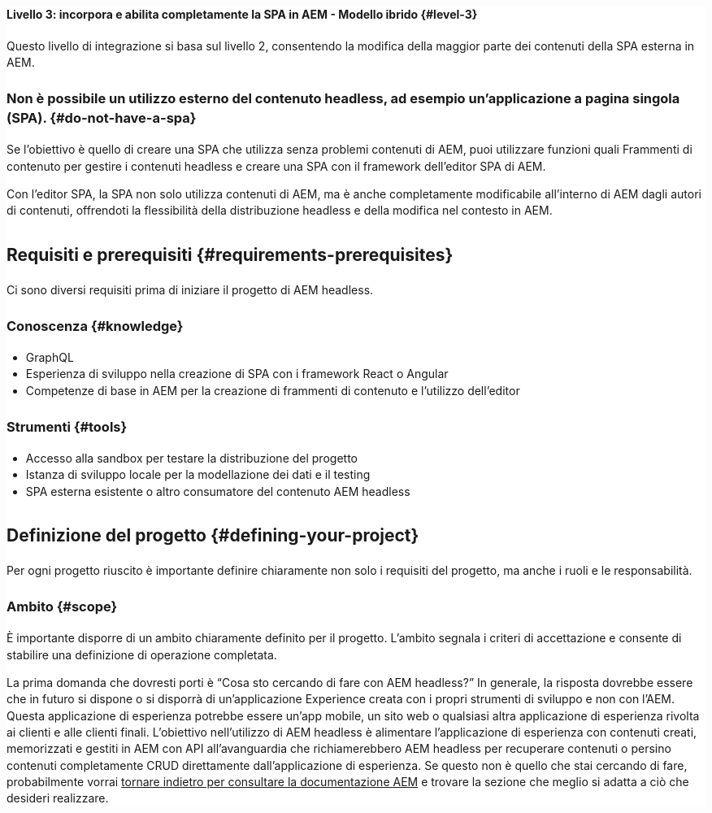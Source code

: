 #### Livello 3: incorpora e abilita completamente la SPA in AEM - Modello ibrido {#level-3}

Questo livello di integrazione si basa sul livello 2, consentendo la modifica della maggior parte dei contenuti della SPA esterna in AEM.

### Non è possibile un utilizzo esterno del contenuto headless, ad esempio un’applicazione a pagina singola (SPA). {#do-not-have-a-spa}

Se l’obiettivo è quello di creare una SPA che utilizza senza problemi contenuti di AEM, puoi utilizzare funzioni quali Frammenti di contenuto per gestire i contenuti headless e creare una SPA con il framework dell’editor SPA di AEM.

Con l’editor SPA, la SPA non solo utilizza contenuti di AEM, ma è anche completamente modificabile all’interno di AEM dagli autori di contenuti, offrendoti la flessibilità della distribuzione headless e della modifica nel contesto in AEM.

## Requisiti e prerequisiti {#requirements-prerequisites}

Ci sono diversi requisiti prima di iniziare il progetto di AEM headless.

### Conoscenza {#knowledge}

* GraphQL
* Esperienza di sviluppo nella creazione di SPA con i framework React o Angular
* Competenze di base in AEM per la creazione di frammenti di contenuto e l’utilizzo dell’editor

### Strumenti {#tools}

* Accesso alla sandbox per testare la distribuzione del progetto
* Istanza di sviluppo locale per la modellazione dei dati e il testing
* SPA esterna esistente o altro consumatore del contenuto AEM headless

## Definizione del progetto {#defining-your-project}

Per ogni progetto riuscito è importante definire chiaramente non solo i requisiti del progetto, ma anche i ruoli e le responsabilità.

### Ambito {#scope}

È importante disporre di un ambito chiaramente definito per il progetto. L’ambito segnala i criteri di accettazione e consente di stabilire una definizione di operazione completata.

La prima domanda che dovresti porti è “Cosa sto cercando di fare con AEM headless?” In generale, la risposta dovrebbe essere che in futuro si dispone o si disporrà di un’applicazione Experience creata con i propri strumenti di sviluppo e non con l’AEM. Questa applicazione di esperienza potrebbe essere un’app mobile, un sito web o qualsiasi altra applicazione di esperienza rivolta ai clienti e alle clienti finali. L’obiettivo nell’utilizzo di AEM headless è alimentare l’applicazione di esperienza con contenuti creati, memorizzati e gestiti in AEM con API all’avanguardia che richiamerebbero AEM headless per recuperare contenuti o persino contenuti completamente CRUD direttamente dall’applicazione di esperienza. Se questo non è quello che stai cercando di fare, probabilmente vorrai [tornare indietro per consultare la documentazione AEM](https://experienceleague.adobe.com/docs/experience-manager-65.html?lang=it) e trovare la sezione che meglio si adatta a ciò che desideri realizzare.
